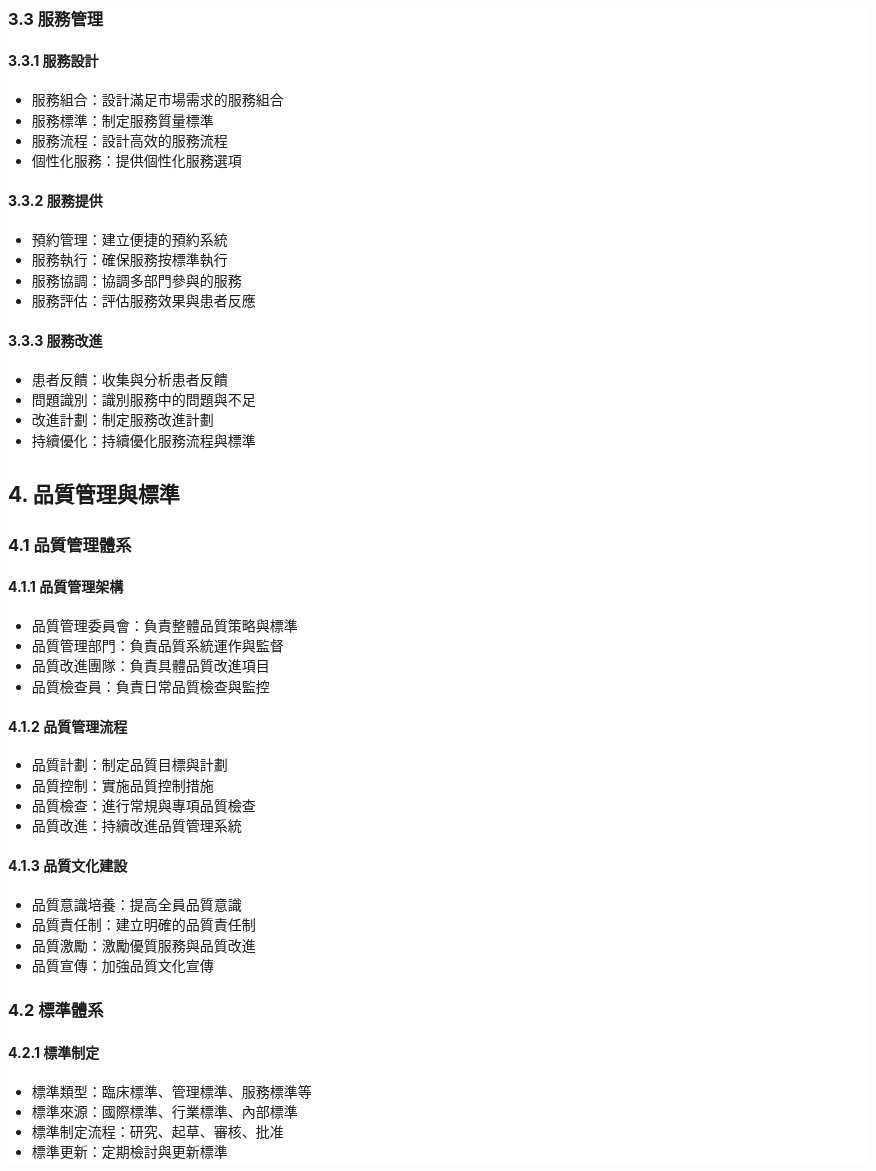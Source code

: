### 3.3 服務管理

#### 3.3.1 服務設計
- 服務組合：設計滿足市場需求的服務組合
- 服務標準：制定服務質量標準
- 服務流程：設計高效的服務流程
- 個性化服務：提供個性化服務選項

#### 3.3.2 服務提供
- 預約管理：建立便捷的預約系統
- 服務執行：確保服務按標準執行
- 服務協調：協調多部門參與的服務
- 服務評估：評估服務效果與患者反應

#### 3.3.3 服務改進
- 患者反饋：收集與分析患者反饋
- 問題識別：識別服務中的問題與不足
- 改進計劃：制定服務改進計劃
- 持續優化：持續優化服務流程與標準

## 4. 品質管理與標準

### 4.1 品質管理體系

#### 4.1.1 品質管理架構
- 品質管理委員會：負責整體品質策略與標準
- 品質管理部門：負責品質系統運作與監督
- 品質改進團隊：負責具體品質改進項目
- 品質檢查員：負責日常品質檢查與監控

#### 4.1.2 品質管理流程
- 品質計劃：制定品質目標與計劃
- 品質控制：實施品質控制措施
- 品質檢查：進行常規與專項品質檢查
- 品質改進：持續改進品質管理系統

#### 4.1.3 品質文化建設
- 品質意識培養：提高全員品質意識
- 品質責任制：建立明確的品質責任制
- 品質激勵：激勵優質服務與品質改進
- 品質宣傳：加強品質文化宣傳

### 4.2 標準體系

#### 4.2.1 標準制定
- 標準類型：臨床標準、管理標準、服務標準等
- 標準來源：國際標準、行業標準、內部標準
- 標準制定流程：研究、起草、審核、批准
- 標準更新：定期檢討與更新標準
